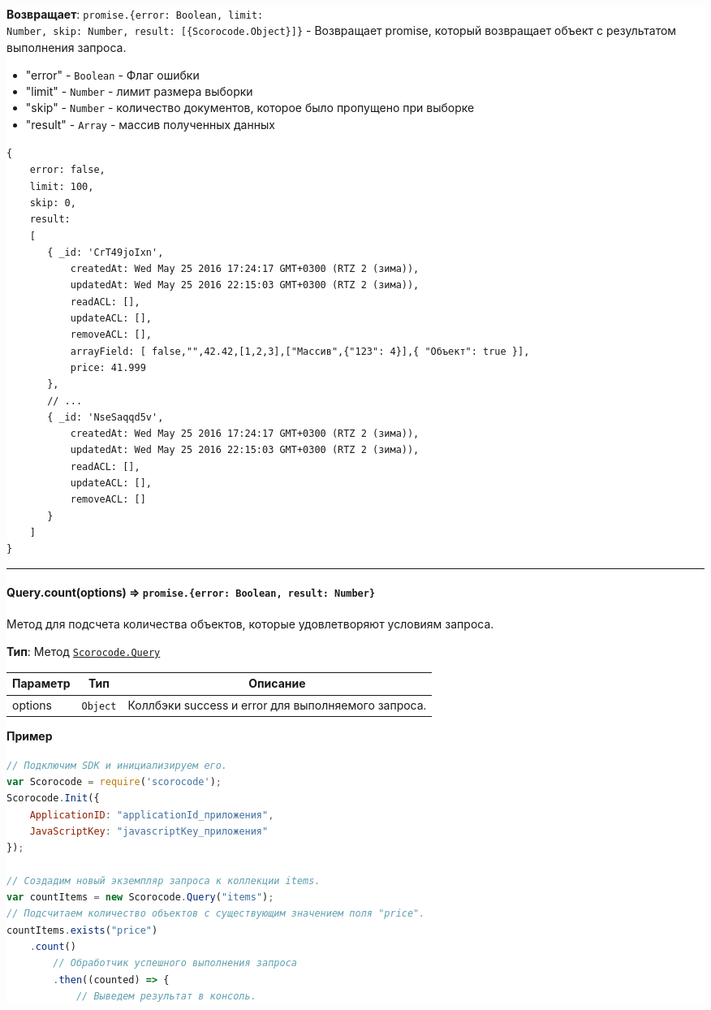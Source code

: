 **Возвращает**: <code>promise.{error: Boolean, limit: Number, skip: Number, result: [{Scorocode.Object}]}</code> - Возвращает promise, который возвращает объект с результатом выполнения запроса. 
- "error" - <code>Boolean</code> - Флаг ошибки
- "limit" - <code>Number</code>  - лимит размера выборки
- "skip" - <code>Number</code>  - количество документов, которое было пропущено при выборке
- "result" - <code>Array</code>  - массив полученных данных

```
{ 
    error: false,
    limit: 100,
    skip: 0,
    result:
    [ 
       { _id: 'CrT49joIxn',
           createdAt: Wed May 25 2016 17:24:17 GMT+0300 (RTZ 2 (зима)),
           updatedAt: Wed May 25 2016 22:15:03 GMT+0300 (RTZ 2 (зима)),
           readACL: [],
           updateACL: [],
           removeACL: [],
           arrayField: [ false,"",42.42,[1,2,3],["Массив",{"123": 4}],{ "Объект": true }],
           price: 41.999 
       },
       // ...
       { _id: 'NseSaqqd5v',
           createdAt: Wed May 25 2016 17:24:17 GMT+0300 (RTZ 2 (зима)),
           updatedAt: Wed May 25 2016 22:15:03 GMT+0300 (RTZ 2 (зима)),
           readACL: [],
           updateACL: [],
           removeACL: []
       } 
    ]
}
```

----------------------------------------------------------------------------------------------

<a name="Scorocode.Query+count"></a>

#### Query.count(options) ⇒ <code>promise.{error: Boolean, result: Number}</code>

Метод для подсчета количества объектов, которые удовлетворяют условиям запроса.

**Тип**: Метод <code>[Scorocode.Query](#Scorocode.Query)</code>  

| Параметр | Тип | Описание |
| --- | --- | --- |
| options | <code>Object</code> | Коллбэки success и error для выполняемого запроса. |

**Пример**  
```js
// Подключим SDK и инициализируем его. 
var Scorocode = require('scorocode');
Scorocode.Init({
    ApplicationID: "applicationId_приложения",
    JavaScriptKey: "javascriptKey_приложения"
});

// Создадим новый экземпляр запроса к коллекции items.
var countItems = new Scorocode.Query("items");
// Подсчитаем количество объектов с существующим значением поля "price".
countItems.exists("price")
    .count()
        // Обработчик успешного выполнения запроса
        .then((counted) => {
            // Выведем результат в консоль.
```